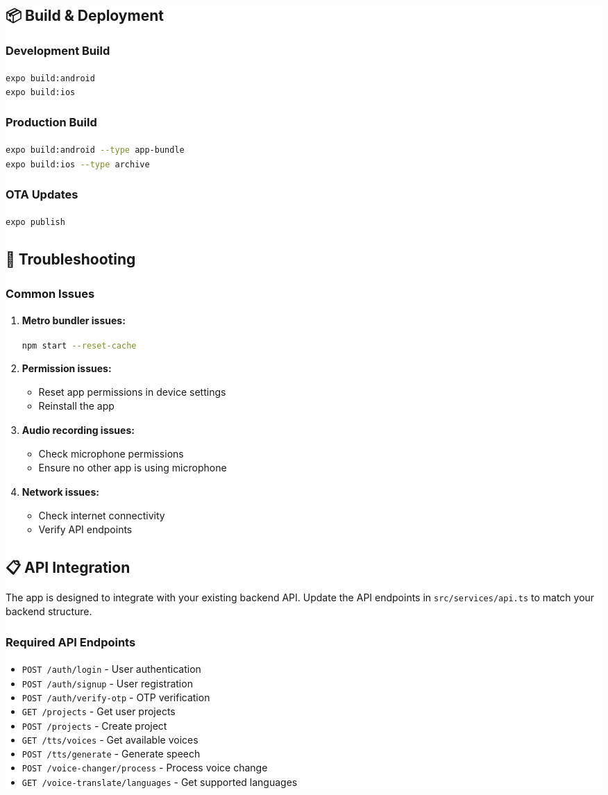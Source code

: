 ## 📦 Build & Deployment

### **Development Build**
```bash
expo build:android
expo build:ios
```

### **Production Build**
```bash
expo build:android --type app-bundle
expo build:ios --type archive
```

### **OTA Updates**
```bash
expo publish
```

## 🐛 Troubleshooting

### **Common Issues**

1. **Metro bundler issues:**
   ```bash
   npm start --reset-cache
   ```

2. **Permission issues:**
   - Reset app permissions in device settings
   - Reinstall the app

3. **Audio recording issues:**
   - Check microphone permissions
   - Ensure no other app is using microphone

4. **Network issues:**
   - Check internet connectivity
   - Verify API endpoints

## 📋 API Integration

The app is designed to integrate with your existing backend API. Update the API endpoints in `src/services/api.ts` to match your backend structure.

### **Required API Endpoints**
- `POST /auth/login` - User authentication
- `POST /auth/signup` - User registration
- `POST /auth/verify-otp` - OTP verification
- `GET /projects` - Get user projects
- `POST /projects` - Create project
- `GET /tts/voices` - Get available voices
- `POST /tts/generate` - Generate speech
- `POST /voice-changer/process` - Process voice change
- `GET /voice-translate/languages` - Get supported languages
